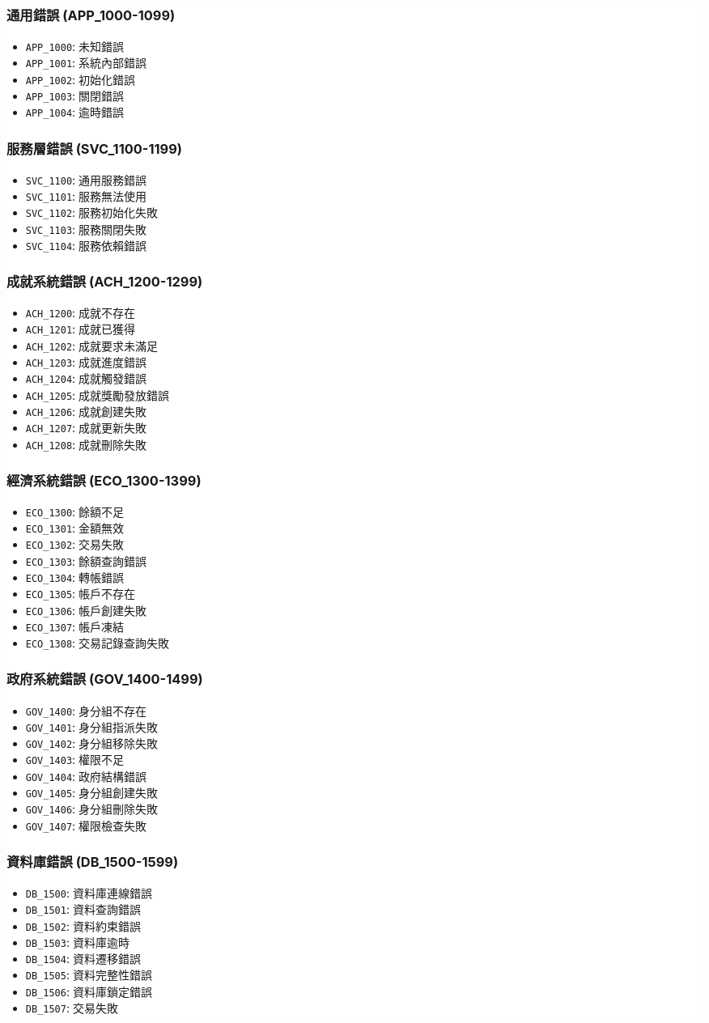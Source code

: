 ### 通用錯誤 (APP_1000-1099)
- `APP_1000`: 未知錯誤
- `APP_1001`: 系統內部錯誤
- `APP_1002`: 初始化錯誤
- `APP_1003`: 關閉錯誤
- `APP_1004`: 逾時錯誤

### 服務層錯誤 (SVC_1100-1199)
- `SVC_1100`: 通用服務錯誤
- `SVC_1101`: 服務無法使用
- `SVC_1102`: 服務初始化失敗
- `SVC_1103`: 服務關閉失敗
- `SVC_1104`: 服務依賴錯誤

### 成就系統錯誤 (ACH_1200-1299)
- `ACH_1200`: 成就不存在
- `ACH_1201`: 成就已獲得
- `ACH_1202`: 成就要求未滿足
- `ACH_1203`: 成就進度錯誤
- `ACH_1204`: 成就觸發錯誤
- `ACH_1205`: 成就獎勵發放錯誤
- `ACH_1206`: 成就創建失敗
- `ACH_1207`: 成就更新失敗
- `ACH_1208`: 成就刪除失敗

### 經濟系統錯誤 (ECO_1300-1399)
- `ECO_1300`: 餘額不足
- `ECO_1301`: 金額無效
- `ECO_1302`: 交易失敗
- `ECO_1303`: 餘額查詢錯誤
- `ECO_1304`: 轉帳錯誤
- `ECO_1305`: 帳戶不存在
- `ECO_1306`: 帳戶創建失敗
- `ECO_1307`: 帳戶凍結
- `ECO_1308`: 交易記錄查詢失敗

### 政府系統錯誤 (GOV_1400-1499)
- `GOV_1400`: 身分組不存在
- `GOV_1401`: 身分組指派失敗
- `GOV_1402`: 身分組移除失敗
- `GOV_1403`: 權限不足
- `GOV_1404`: 政府結構錯誤
- `GOV_1405`: 身分組創建失敗
- `GOV_1406`: 身分組刪除失敗
- `GOV_1407`: 權限檢查失敗

### 資料庫錯誤 (DB_1500-1599)
- `DB_1500`: 資料庫連線錯誤
- `DB_1501`: 資料查詢錯誤
- `DB_1502`: 資料約束錯誤
- `DB_1503`: 資料庫逾時
- `DB_1504`: 資料遷移錯誤
- `DB_1505`: 資料完整性錯誤
- `DB_1506`: 資料庫鎖定錯誤
- `DB_1507`: 交易失敗
